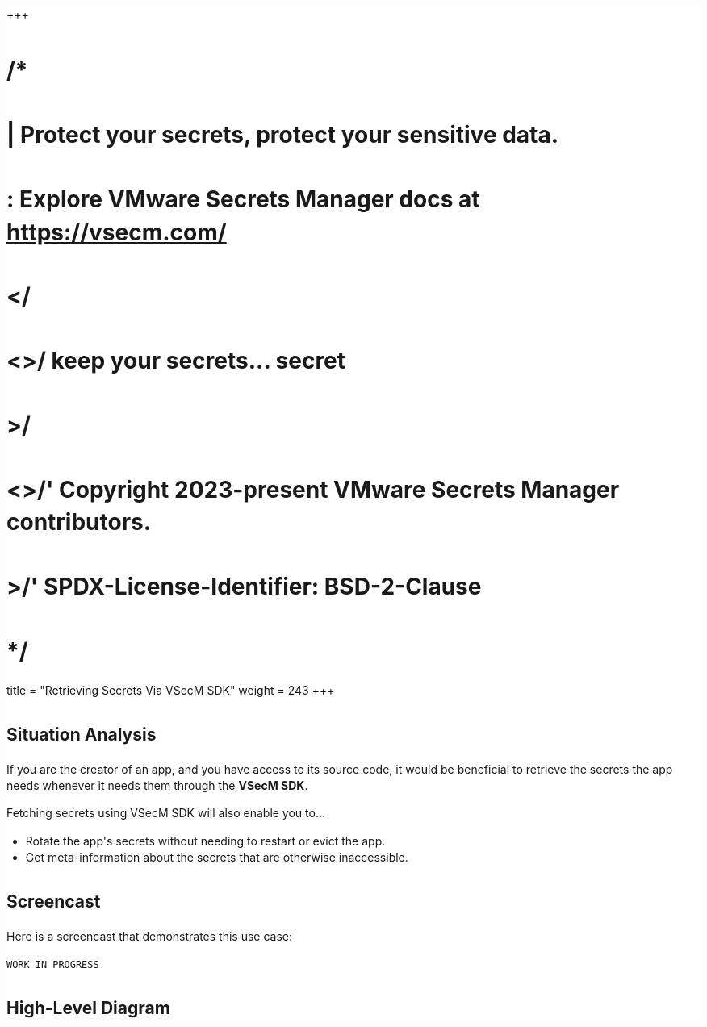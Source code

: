 +++
# /*
# |    Protect your secrets, protect your sensitive data.
# :    Explore VMware Secrets Manager docs at https://vsecm.com/
# </
# <>/  keep your secrets... secret
# >/
# <>/' Copyright 2023-present VMware Secrets Manager contributors.
# >/'  SPDX-License-Identifier: BSD-2-Clause
# */

title = "Retrieving Secrets Via VSecM SDK"
weight = 243
+++

## Situation Analysis

If you are the creator of an app, and you have access to its source code, it would 
be beneficial to retrieve the secrets the app needs whenever it needs them through 
the [**VSecM SDK**][sdk].

[sdk]: @/documentation/usage/sdk.md "VSecM SDK"

Fetching secrets using VSecM SDK will also enable you to…

* Rotate the app's secrets without needing to restart or evict the app.
* Get meta-information about the secrets that are otherwise inaccessible.

## Screencast

Here is a screencast that demonstrates this use case:

```txt
WORK IN PROGRESS
```

## High-Level Diagram


[secrets-as-volumes]: @/documentation/use-cases/mounting-secrets.md "Mounting Secrets as Volumes"
[sdk-java]: https://github.com/vmware/secrets-manager/issues/448
[sdk-cpp]: https://github.com/vmware/secrets-manager/issues/450
[sdk-rust]: https://github.com/vmware/secrets-manager/issues/556
[sdk-python]: https://github.com/vmware/secrets-manager/issues/505